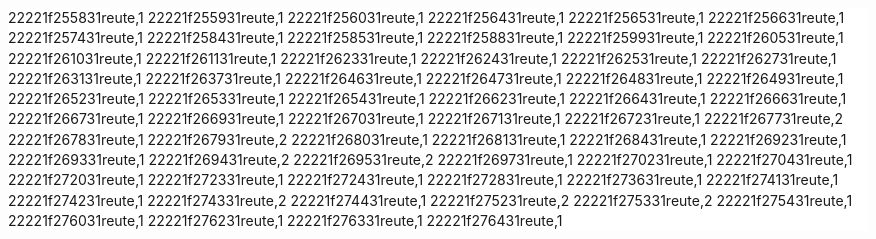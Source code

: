 22221f255831reute,1
22221f255931reute,1
22221f256031reute,1
22221f256431reute,1
22221f256531reute,1
22221f256631reute,1
22221f257431reute,1
22221f258431reute,1
22221f258531reute,1
22221f258831reute,1
22221f259931reute,1
22221f260531reute,1
22221f261031reute,1
22221f261131reute,1
22221f262331reute,1
22221f262431reute,1
22221f262531reute,1
22221f262731reute,1
22221f263131reute,1
22221f263731reute,1
22221f264631reute,1
22221f264731reute,1
22221f264831reute,1
22221f264931reute,1
22221f265231reute,1
22221f265331reute,1
22221f265431reute,1
22221f266231reute,1
22221f266431reute,1
22221f266631reute,1
22221f266731reute,1
22221f266931reute,1
22221f267031reute,1
22221f267131reute,1
22221f267231reute,1
22221f267731reute,2
22221f267831reute,1
22221f267931reute,2
22221f268031reute,1
22221f268131reute,1
22221f268431reute,1
22221f269231reute,1
22221f269331reute,1
22221f269431reute,2
22221f269531reute,2
22221f269731reute,1
22221f270231reute,1
22221f270431reute,1
22221f272031reute,1
22221f272331reute,1
22221f272431reute,1
22221f272831reute,1
22221f273631reute,1
22221f274131reute,1
22221f274231reute,1
22221f274331reute,2
22221f274431reute,1
22221f275231reute,2
22221f275331reute,2
22221f275431reute,1
22221f276031reute,1
22221f276231reute,1
22221f276331reute,1
22221f276431reute,1